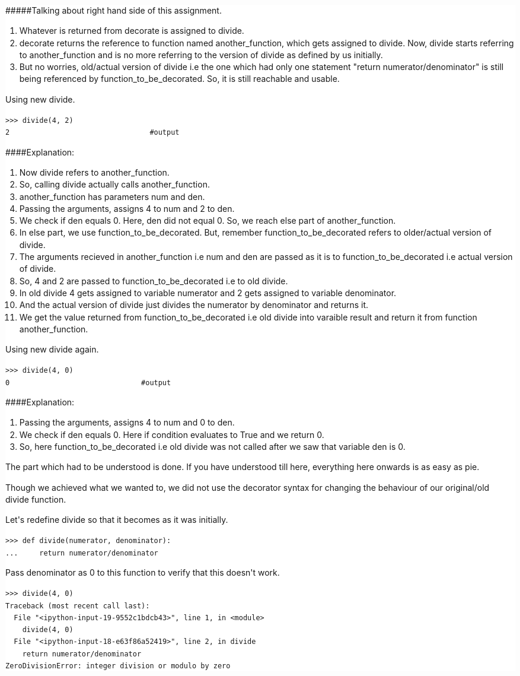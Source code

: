 #####Talking about right hand side of this assignment.
1. Whatever is returned from decorate is assigned to divide.
2. decorate returns the reference to function named another_function, which gets assigned to divide. Now, divide starts referring to another_function and is no more referring to the version of divide as defined by us initially.
3. But no worries, old/actual version of divide i.e the one which had only one statement "return numerator/denominator" is still being referenced by function_to_be_decorated. So, it is still reachable and usable.

Using new divide.

    >>> divide(4, 2)
    2                                 #output

####Explanation:
1. Now divide refers to another_function. 
2. So, calling divide actually calls another_function.
3. another_function has parameters num and den.
4. Passing the arguments, assigns 4 to num and 2 to den.
5. We check if den equals 0. Here, den did not equal 0. So, we reach else part of another_function.
6. In else part, we use function_to_be_decorated. But, remember function_to_be_decorated refers to older/actual version of divide.
7. The arguments recieved in another_function i.e num and den are passed as it is to function_to_be_decorated i.e actual version of divide.
8. So, 4 and 2 are passed to function_to_be_decorated i.e to old divide. 
9. In old divide 4 gets assigned to variable numerator and 2 gets assigned to variable denominator.
10. And the actual version of divide just divides the numerator by denominator and returns it.
11. We get the value returned from function_to_be_decorated i.e old divide into varaible result and return it from function another_function.

Using new divide again.

    >>> divide(4, 0)
    0                               #output

####Explanation:
1. Passing the arguments, assigns 4 to num and 0 to den.
2. We check if den equals 0. Here if condition evaluates to True and we return 0.
3. So, here function_to_be_decorated i.e old divide was not called after we saw that variable den is 0.

The part which had to be understood is done. If you have understood till here, everything here onwards is as easy as pie.

Though we achieved what we wanted to, we did not use the decorator syntax for changing the behaviour of our original/old divide function.

Let's redefine divide so that it becomes as it was initially.

    >>> def divide(numerator, denominator):
    ...     return numerator/denominator

Pass denominator as 0 to this function to verify that this doesn't work.

    >>> divide(4, 0)
    Traceback (most recent call last):
      File "<ipython-input-19-9552c1bdcb43>", line 1, in <module>
        divide(4, 0)
      File "<ipython-input-18-e63f86a52419>", line 2, in divide
        return numerator/denominator
    ZeroDivisionError: integer division or modulo by zero
